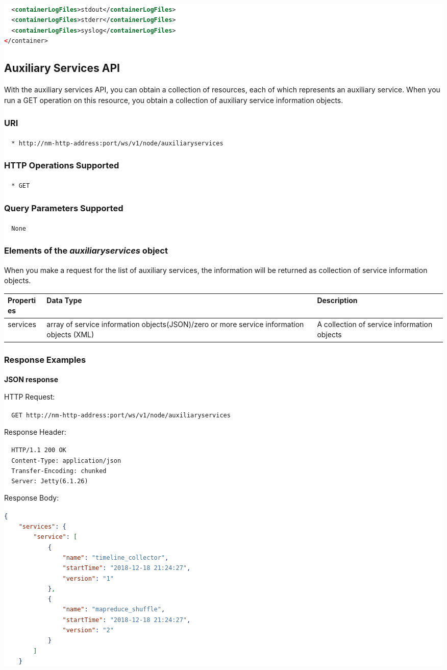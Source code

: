 ```xml
  <containerLogFiles>stdout</containerLogFiles>
  <containerLogFiles>stderr</containerLogFiles>
  <containerLogFiles>syslog</containerLogFiles>
</container>
```

Auxiliary Services API
----------------------

With the auxiliary services API, you can obtain a collection of resources, each of which represents an auxiliary service. When you run a GET operation on this resource, you obtain a collection of auxiliary service information objects.

### URI

      * http://nm-http-address:port/ws/v1/node/auxiliaryservices

### HTTP Operations Supported

      * GET

### Query Parameters Supported

      None

### Elements of the *auxiliaryservices* object

When you make a request for the list of auxiliary services, the information will be returned as collection of service information objects.

| Properties | Data Type | Description |
|:---- |:---- |:---- |
| services | array of service information objects(JSON)/zero or more service information objects (XML) | A collection of service information objects |

### Response Examples

**JSON response**

HTTP Request:

      GET http://nm-http-address:port/ws/v1/node/auxiliaryservices

Response Header:

      HTTP/1.1 200 OK
      Content-Type: application/json
      Transfer-Encoding: chunked
      Server: Jetty(6.1.26)

Response Body:

```json
{
    "services": {
        "service": [
            {
                "name": "timeline_collector",
                "startTime": "2018-12-18 21:24:27",
                "version": "1"
            },
            {
                "name": "mapreduce_shuffle",
                "startTime": "2018-12-18 21:24:27",
                "version": "2"
            }
        ]
    }
```